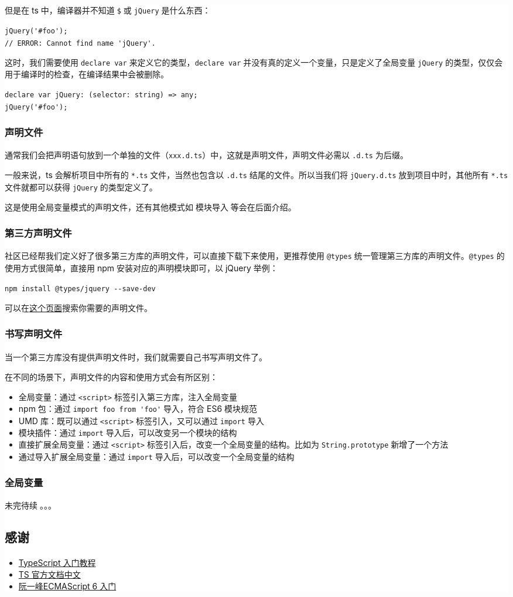 但是在 ts 中，编译器并不知道 `$` 或 `jQuery` 是什么东西：

```
jQuery('#foo');
// ERROR: Cannot find name 'jQuery'.
```

这时，我们需要使用 `declare var` 来定义它的类型，`declare var`  并没有真的定义一个变量，只是定义了全局变量 `jQuery` 的类型，仅仅会用于编译时的检查，在编译结果中会被删除。

```
declare var jQuery: (selector: string) => any;
jQuery('#foo');
```

### 声明文件

通常我们会把声明语句放到一个单独的文件（`xxx.d.ts`）中，这就是声明文件，声明文件必需以 `.d.ts` 为后缀。

一般来说，ts 会解析项目中所有的 `*.ts` 文件，当然也包含以 `.d.ts` 结尾的文件。所以当我们将 `jQuery.d.ts` 放到项目中时，其他所有 `*.ts` 文件就都可以获得 `jQuery` 的类型定义了。

这是使用全局变量模式的声明文件，还有其他模式如 模块导入 等会在后面介绍。

### 第三方声明文件

社区已经帮我们定义好了很多第三方库的声明文件，可以直接下载下来使用，更推荐使用 `@types` 统一管理第三方库的声明文件。`@types` 的使用方式很简单，直接用 npm 安装对应的声明模块即可，以 jQuery 举例：

```
npm install @types/jquery --save-dev
```

可以在[这个页面](http://microsoft.github.io/TypeSearch/)搜索你需要的声明文件。

### 书写声明文件

当一个第三方库没有提供声明文件时，我们就需要自己书写声明文件了。

在不同的场景下，声明文件的内容和使用方式会有所区别：

- 全局变量：通过 `<script>` 标签引入第三方库，注入全局变量
- npm 包：通过 `import foo from 'foo'` 导入，符合 ES6 模块规范
- UMD 库：既可以通过 `<script>` 标签引入，又可以通过 `import` 导入
- 模块插件：通过 `import` 导入后，可以改变另一个模块的结构
- 直接扩展全局变量：通过 `<script>` 标签引入后，改变一个全局变量的结构。比如为 `String.prototype` 新增了一个方法
- 通过导入扩展全局变量：通过 `import` 导入后，可以改变一个全局变量的结构

### 全局变量

未完待续 。。。





## 感谢

-  [TypeScript 入门教程](https://ts.xcatliu.com/)
- [TS 官方文档中文](https://www.tslang.cn/docs/home.html)
- [阮一峰ECMAScript 6 入门](http://es6.ruanyifeng.com/)
